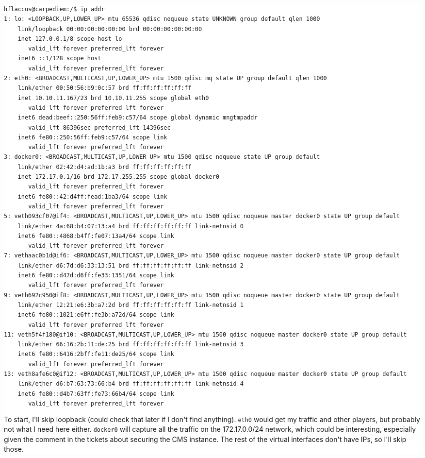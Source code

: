     hflaccus@carpediem:/$ ip addr
    1: lo: <LOOPBACK,UP,LOWER_UP> mtu 65536 qdisc noqueue state UNKNOWN group default qlen 1000
        link/loopback 00:00:00:00:00:00 brd 00:00:00:00:00:00
        inet 127.0.0.1/8 scope host lo
           valid_lft forever preferred_lft forever
        inet6 ::1/128 scope host 
           valid_lft forever preferred_lft forever
    2: eth0: <BROADCAST,MULTICAST,UP,LOWER_UP> mtu 1500 qdisc mq state UP group default qlen 1000
        link/ether 00:50:56:b9:0c:57 brd ff:ff:ff:ff:ff:ff
        inet 10.10.11.167/23 brd 10.10.11.255 scope global eth0
           valid_lft forever preferred_lft forever
        inet6 dead:beef::250:56ff:feb9:c57/64 scope global dynamic mngtmpaddr 
           valid_lft 86396sec preferred_lft 14396sec
        inet6 fe80::250:56ff:feb9:c57/64 scope link 
           valid_lft forever preferred_lft forever
    3: docker0: <BROADCAST,MULTICAST,UP,LOWER_UP> mtu 1500 qdisc noqueue state UP group default 
        link/ether 02:42:d4:ad:1b:a3 brd ff:ff:ff:ff:ff:ff
        inet 172.17.0.1/16 brd 172.17.255.255 scope global docker0
           valid_lft forever preferred_lft forever
        inet6 fe80::42:d4ff:fead:1ba3/64 scope link 
           valid_lft forever preferred_lft forever
    5: veth093cf07@if4: <BROADCAST,MULTICAST,UP,LOWER_UP> mtu 1500 qdisc noqueue master docker0 state UP group default 
        link/ether 4a:68:b4:07:13:a4 brd ff:ff:ff:ff:ff:ff link-netnsid 0
        inet6 fe80::4868:b4ff:fe07:13a4/64 scope link 
           valid_lft forever preferred_lft forever
    7: vethaac0b1d@if6: <BROADCAST,MULTICAST,UP,LOWER_UP> mtu 1500 qdisc noqueue master docker0 state UP group default 
        link/ether d6:7d:d6:33:13:51 brd ff:ff:ff:ff:ff:ff link-netnsid 2
        inet6 fe80::d47d:d6ff:fe33:1351/64 scope link 
           valid_lft forever preferred_lft forever
    9: veth692c950@if8: <BROADCAST,MULTICAST,UP,LOWER_UP> mtu 1500 qdisc noqueue master docker0 state UP group default 
        link/ether 12:21:e6:3b:a7:2d brd ff:ff:ff:ff:ff:ff link-netnsid 1
        inet6 fe80::1021:e6ff:fe3b:a72d/64 scope link 
           valid_lft forever preferred_lft forever
    11: veth5f4f180@if10: <BROADCAST,MULTICAST,UP,LOWER_UP> mtu 1500 qdisc noqueue master docker0 state UP group default 
        link/ether 66:16:2b:11:de:25 brd ff:ff:ff:ff:ff:ff link-netnsid 3
        inet6 fe80::6416:2bff:fe11:de25/64 scope link 
           valid_lft forever preferred_lft forever
    13: veth8afe6c0@if12: <BROADCAST,MULTICAST,UP,LOWER_UP> mtu 1500 qdisc noqueue master docker0 state UP group default 
        link/ether d6:b7:63:73:66:b4 brd ff:ff:ff:ff:ff:ff link-netnsid 4
        inet6 fe80::d4b7:63ff:fe73:66b4/64 scope link 
           valid_lft forever preferred_lft forever



To start, I'll skip loopback (could check that later if I don't find
anything). `eth0` would get my traffic and other players, but probably
not what I need here either. `docker0` will capture all the traffic on
the 172.17.0.0/24 network, which could be interesting, especially given
the comment in the tickets about securing the CMS instance. The rest of
the virtual interfaces don't have IPs, so I'll skip those.
